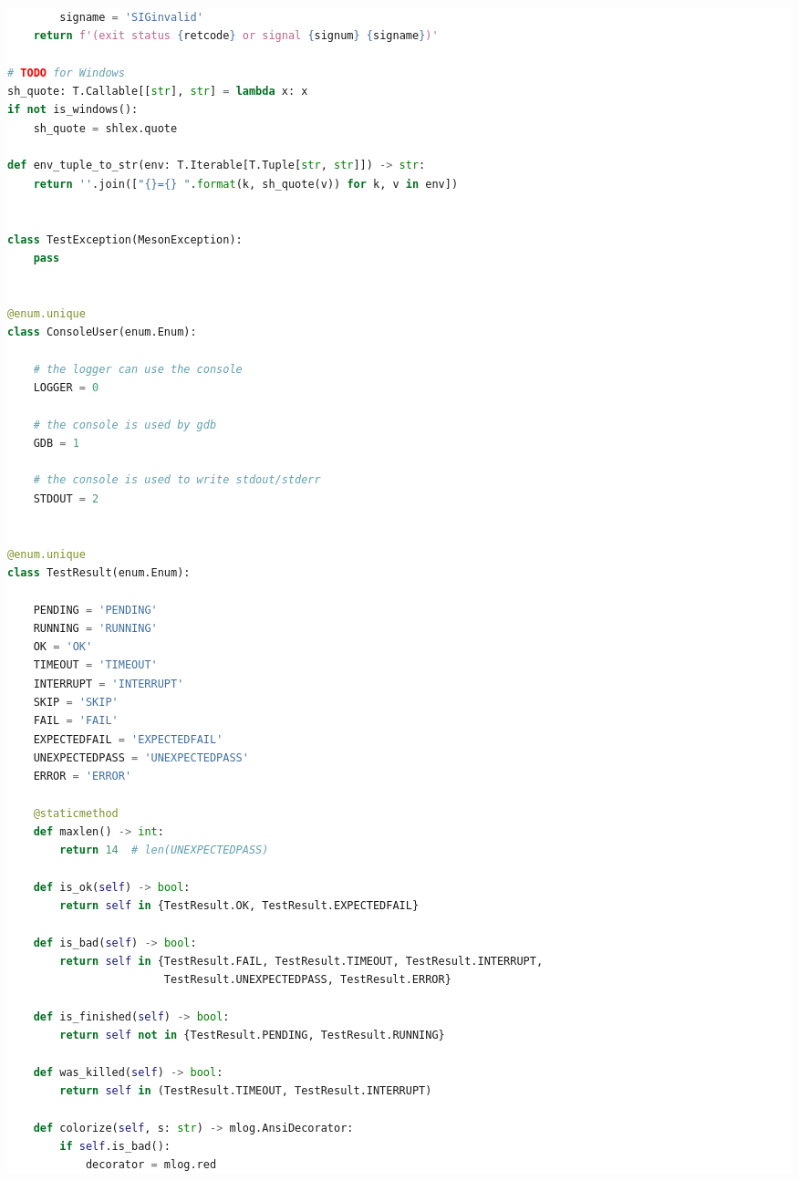 ```python
        signame = 'SIGinvalid'
    return f'(exit status {retcode} or signal {signum} {signame})'

# TODO for Windows
sh_quote: T.Callable[[str], str] = lambda x: x
if not is_windows():
    sh_quote = shlex.quote

def env_tuple_to_str(env: T.Iterable[T.Tuple[str, str]]) -> str:
    return ''.join(["{}={} ".format(k, sh_quote(v)) for k, v in env])


class TestException(MesonException):
    pass


@enum.unique
class ConsoleUser(enum.Enum):

    # the logger can use the console
    LOGGER = 0

    # the console is used by gdb
    GDB = 1

    # the console is used to write stdout/stderr
    STDOUT = 2


@enum.unique
class TestResult(enum.Enum):

    PENDING = 'PENDING'
    RUNNING = 'RUNNING'
    OK = 'OK'
    TIMEOUT = 'TIMEOUT'
    INTERRUPT = 'INTERRUPT'
    SKIP = 'SKIP'
    FAIL = 'FAIL'
    EXPECTEDFAIL = 'EXPECTEDFAIL'
    UNEXPECTEDPASS = 'UNEXPECTEDPASS'
    ERROR = 'ERROR'

    @staticmethod
    def maxlen() -> int:
        return 14  # len(UNEXPECTEDPASS)

    def is_ok(self) -> bool:
        return self in {TestResult.OK, TestResult.EXPECTEDFAIL}

    def is_bad(self) -> bool:
        return self in {TestResult.FAIL, TestResult.TIMEOUT, TestResult.INTERRUPT,
                        TestResult.UNEXPECTEDPASS, TestResult.ERROR}

    def is_finished(self) -> bool:
        return self not in {TestResult.PENDING, TestResult.RUNNING}

    def was_killed(self) -> bool:
        return self in (TestResult.TIMEOUT, TestResult.INTERRUPT)

    def colorize(self, s: str) -> mlog.AnsiDecorator:
        if self.is_bad():
            decorator = mlog.red
```